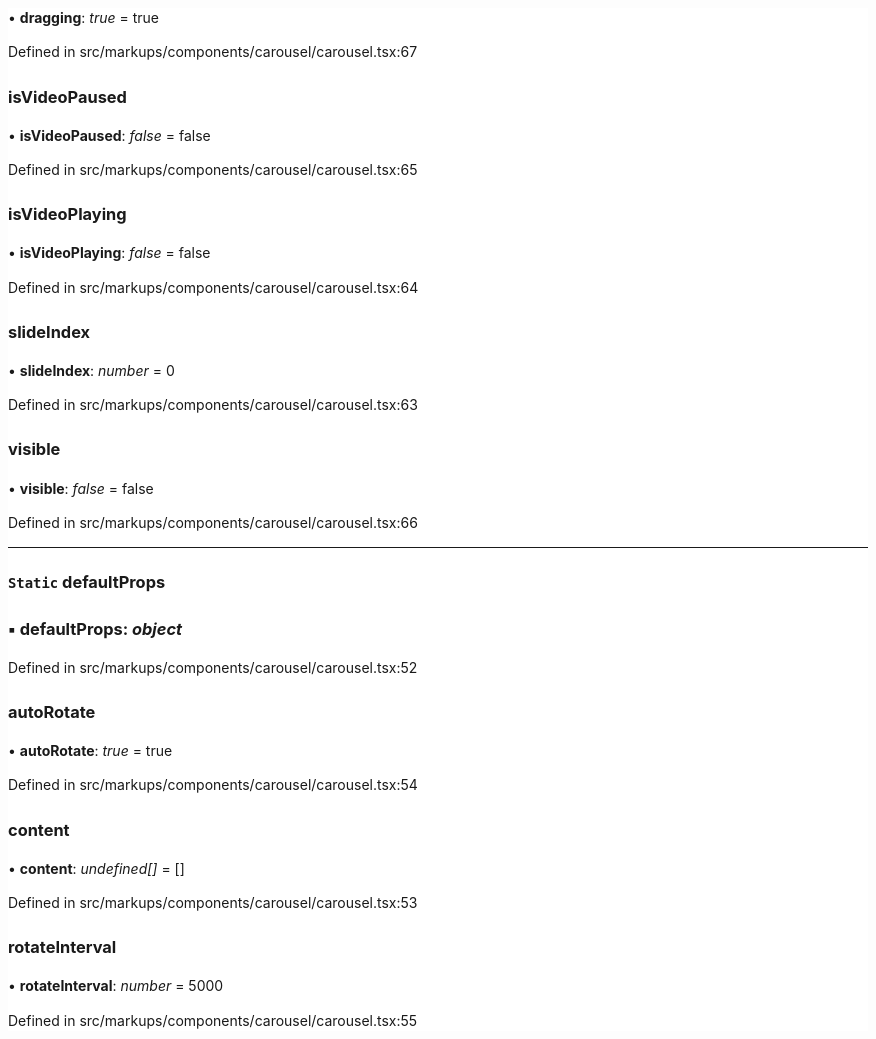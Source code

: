 • **dragging**: *true* = true

Defined in src/markups/components/carousel/carousel.tsx:67

###  isVideoPaused

• **isVideoPaused**: *false* = false

Defined in src/markups/components/carousel/carousel.tsx:65

###  isVideoPlaying

• **isVideoPlaying**: *false* = false

Defined in src/markups/components/carousel/carousel.tsx:64

###  slideIndex

• **slideIndex**: *number* = 0

Defined in src/markups/components/carousel/carousel.tsx:63

###  visible

• **visible**: *false* = false

Defined in src/markups/components/carousel/carousel.tsx:66

___

### `Static` defaultProps

### ▪ **defaultProps**: *object*

Defined in src/markups/components/carousel/carousel.tsx:52

###  autoRotate

• **autoRotate**: *true* = true

Defined in src/markups/components/carousel/carousel.tsx:54

###  content

• **content**: *undefined[]* = []

Defined in src/markups/components/carousel/carousel.tsx:53

###  rotateInterval

• **rotateInterval**: *number* = 5000

Defined in src/markups/components/carousel/carousel.tsx:55
